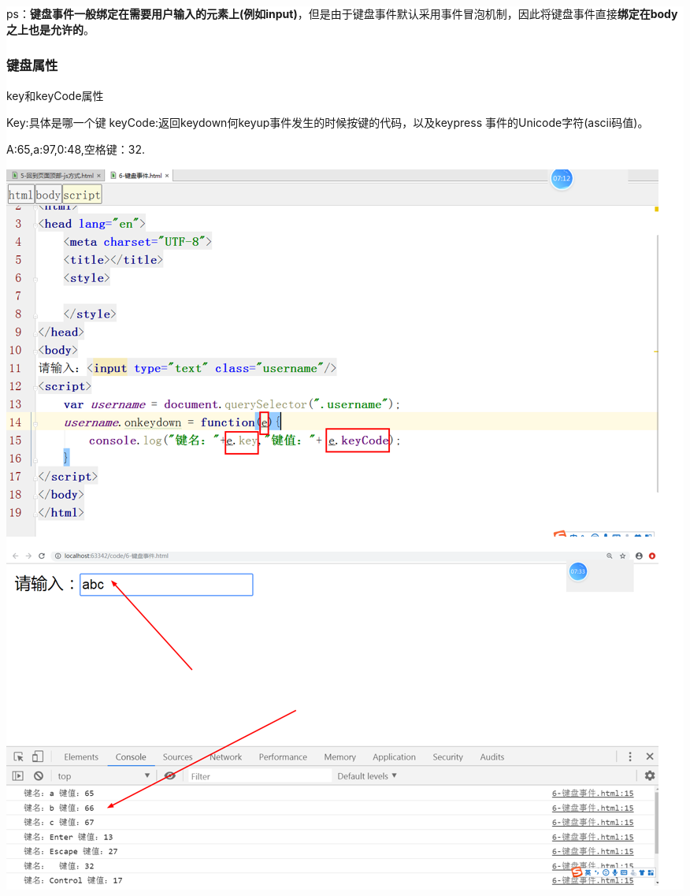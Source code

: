 ps：**键盘事件一般绑定在需要用户输入的元素上(例如input)**，但是由于键盘事件默认采用事件冒泡机制，因此将键盘事件直接**绑定在body之上也是允许的**。

### 键盘属性

key和keyCode属性

Key:具体是哪一个键
 keyCode:返回keydown何keyup事件发生的时候按键的代码，以及keypress 事件的Unicode字符(ascii码值)。

A:65,a:97,0:48,空格键：32.

![image-20200808165949058](020702JS事件深入.assets/image-20200808165949058.png)

![image-20200808165953736](020702JS事件深入.assets/image-20200808165953736.png)
